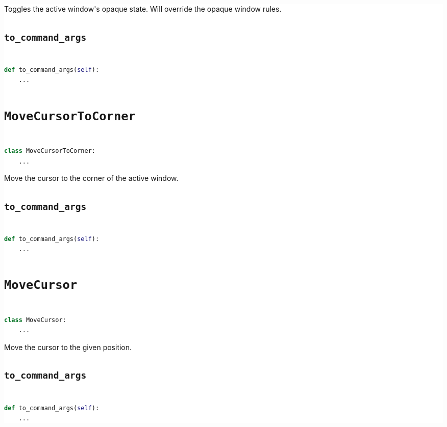 Toggles the active window's opaque state. Will override the opaque window rules.





## `to_command_args`


```py

def to_command_args(self):
    ...
```

# `MoveCursorToCorner`


```py

class MoveCursorToCorner:
    ...
```

Move the cursor to the corner of the active window.





## `to_command_args`


```py

def to_command_args(self):
    ...
```

# `MoveCursor`


```py

class MoveCursor:
    ...
```

Move the cursor to the given position.





## `to_command_args`


```py

def to_command_args(self):
    ...
```
